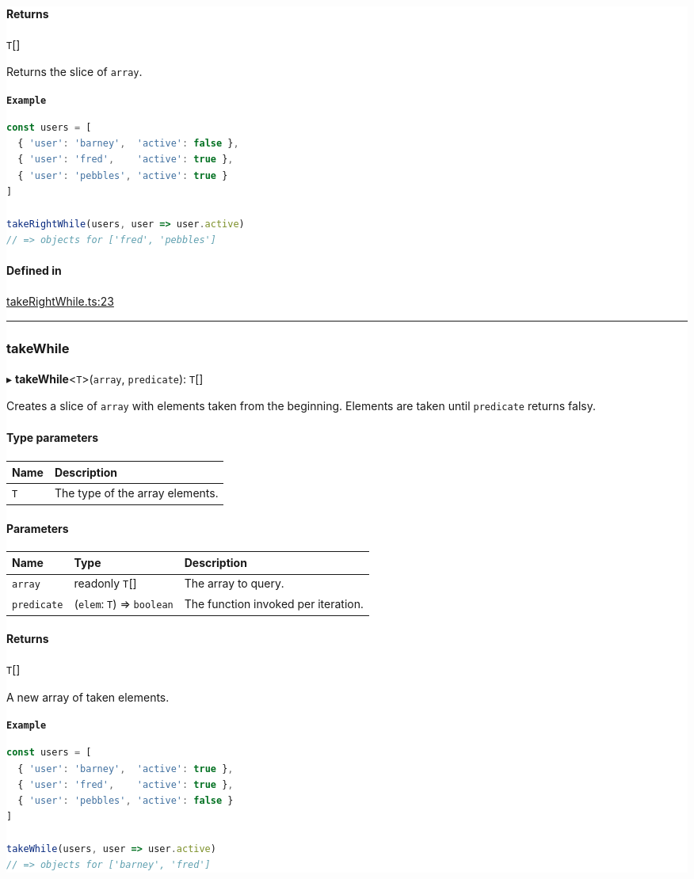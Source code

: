 #### Returns

`T`[]

Returns the slice of `array`.

**`Example`**

```ts
const users = [
  { 'user': 'barney',  'active': false },
  { 'user': 'fred',    'active': true },
  { 'user': 'pebbles', 'active': true }
]

takeRightWhile(users, user => user.active)
// => objects for ['fred', 'pebbles']
```

#### Defined in

[takeRightWhile.ts:23](https://github.com/mhodge11/tsdash/blob/a16b6d9/packages/array/src/takeRightWhile.ts#L23)

___

### takeWhile

▸ **takeWhile**\<`T`\>(`array`, `predicate`): `T`[]

Creates a slice of `array` with elements taken from the beginning.
Elements are taken until `predicate` returns falsy.

#### Type parameters

| Name | Description |
| :------ | :------ |
| `T` | The type of the array elements. |

#### Parameters

| Name | Type | Description |
| :------ | :------ | :------ |
| `array` | readonly `T`[] | The array to query. |
| `predicate` | (`elem`: `T`) => `boolean` | The function invoked per iteration. |

#### Returns

`T`[]

A new array of taken elements.

**`Example`**

```ts
const users = [
  { 'user': 'barney',  'active': true },
  { 'user': 'fred',    'active': true },
  { 'user': 'pebbles', 'active': false }
]

takeWhile(users, user => user.active)
// => objects for ['barney', 'fred']
```

